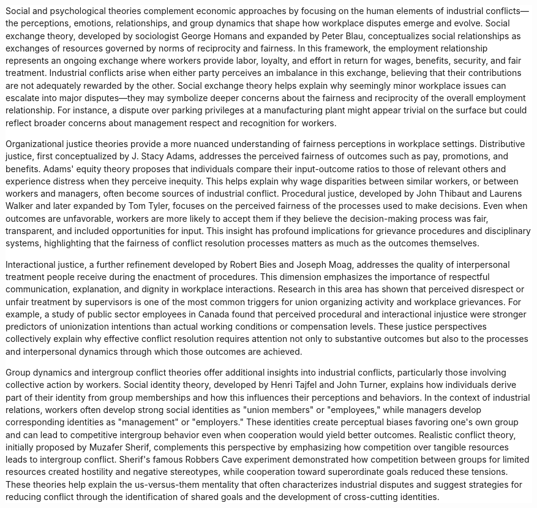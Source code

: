 Social and psychological theories complement economic approaches by focusing on the human elements of industrial conflicts—the perceptions, emotions, relationships, and group dynamics that shape how workplace disputes emerge and evolve. Social exchange theory, developed by sociologist George Homans and expanded by Peter Blau, conceptualizes social relationships as exchanges of resources governed by norms of reciprocity and fairness. In this framework, the employment relationship represents an ongoing exchange where workers provide labor, loyalty, and effort in return for wages, benefits, security, and fair treatment. Industrial conflicts arise when either party perceives an imbalance in this exchange, believing that their contributions are not adequately rewarded by the other. Social exchange theory helps explain why seemingly minor workplace issues can escalate into major disputes—they may symbolize deeper concerns about the fairness and reciprocity of the overall employment relationship. For instance, a dispute over parking privileges at a manufacturing plant might appear trivial on the surface but could reflect broader concerns about management respect and recognition for workers.

Organizational justice theories provide a more nuanced understanding of fairness perceptions in workplace settings. Distributive justice, first conceptualized by J. Stacy Adams, addresses the perceived fairness of outcomes such as pay, promotions, and benefits. Adams' equity theory proposes that individuals compare their input-outcome ratios to those of relevant others and experience distress when they perceive inequity. This helps explain why wage disparities between similar workers, or between workers and managers, often become sources of industrial conflict. Procedural justice, developed by John Thibaut and Laurens Walker and later expanded by Tom Tyler, focuses on the perceived fairness of the processes used to make decisions. Even when outcomes are unfavorable, workers are more likely to accept them if they believe the decision-making process was fair, transparent, and included opportunities for input. This insight has profound implications for grievance procedures and disciplinary systems, highlighting that the fairness of conflict resolution processes matters as much as the outcomes themselves.

Interactional justice, a further refinement developed by Robert Bies and Joseph Moag, addresses the quality of interpersonal treatment people receive during the enactment of procedures. This dimension emphasizes the importance of respectful communication, explanation, and dignity in workplace interactions. Research in this area has shown that perceived disrespect or unfair treatment by supervisors is one of the most common triggers for union organizing activity and workplace grievances. For example, a study of public sector employees in Canada found that perceived procedural and interactional injustice were stronger predictors of unionization intentions than actual working conditions or compensation levels. These justice perspectives collectively explain why effective conflict resolution requires attention not only to substantive outcomes but also to the processes and interpersonal dynamics through which those outcomes are achieved.

Group dynamics and intergroup conflict theories offer additional insights into industrial conflicts, particularly those involving collective action by workers. Social identity theory, developed by Henri Tajfel and John Turner, explains how individuals derive part of their identity from group memberships and how this influences their perceptions and behaviors. In the context of industrial relations, workers often develop strong social identities as "union members" or "employees," while managers develop corresponding identities as "management" or "employers." These identities create perceptual biases favoring one's own group and can lead to competitive intergroup behavior even when cooperation would yield better outcomes. Realistic conflict theory, initially proposed by Muzafer Sherif, complements this perspective by emphasizing how competition over tangible resources leads to intergroup conflict. Sherif's famous Robbers Cave experiment demonstrated how competition between groups for limited resources created hostility and negative stereotypes, while cooperation toward superordinate goals reduced these tensions. These theories help explain the us-versus-them mentality that often characterizes industrial disputes and suggest strategies for reducing conflict through the identification of shared goals and the development of cross-cutting identities.
